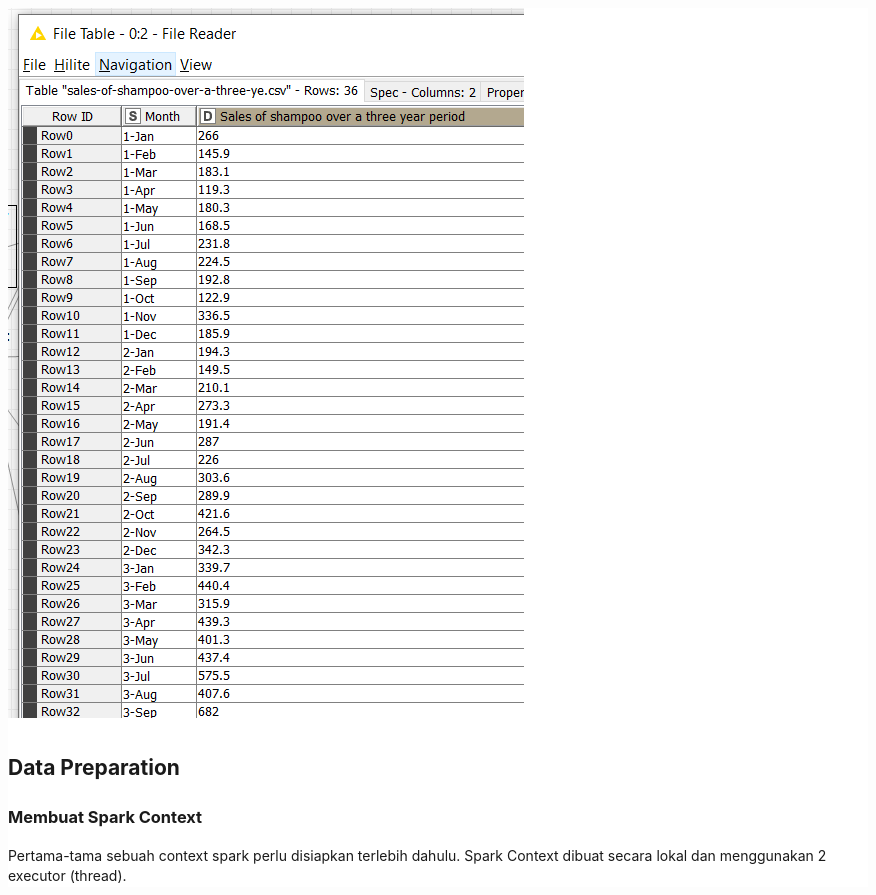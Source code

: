![picture](/sales_of_shampoo/img/dataset.PNG)


## Data Preparation
### Membuat Spark Context
Pertama-tama sebuah context spark perlu disiapkan terlebih dahulu. Spark Context dibuat secara lokal dan menggunakan 2 executor (thread).
